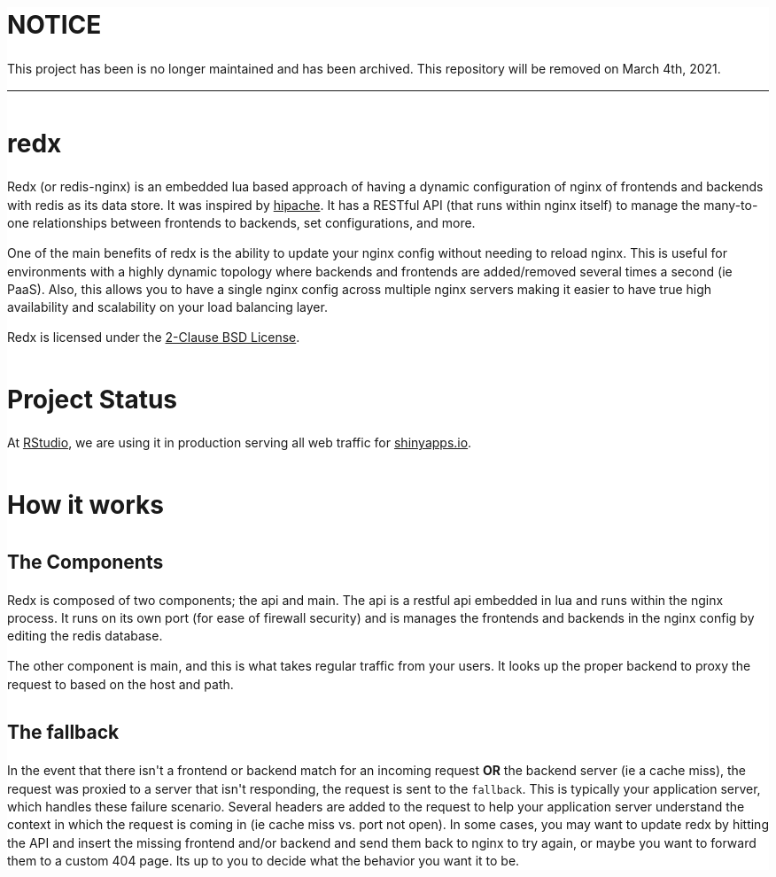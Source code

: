 NOTICE
======

This project has been is no longer maintained and has been archived. This repository will be removed on March 4th, 2021.

---------


redx
====

Redx (or redis-nginx) is an embedded lua based approach of having a dynamic configuration of nginx of frontends and
backends with redis as its data store. It was inspired by [hipache](https://github.com/hipache/hipache). It has a
RESTful API (that runs within nginx itself) to manage the many-to-one relationships between frontends to backends, set
configurations, and more.

One of the main benefits of redx is the ability to update your nginx config without needing to reload nginx. This is
useful for environments with a highly dynamic topology where backends and frontends are added/removed several times a
second (ie PaaS). Also, this allows you to have a single nginx config across multiple nginx servers making it easier to 
have true high availability and scalability on your load balancing layer. 

Redx is licensed under the [2-Clause BSD License](https://opensource.org/licenses/BSD-2-Clause).

Project Status
==============

At [RStudio](http://www.rstudio.com/), we are using it in production serving all web traffic for
[shinyapps.io](https://www.shinyapps.io/).

How it works
============

## The Components
Redx is composed of two components; the api and main. The api is a restful api embedded in lua and runs within the nginx
process. It runs on its own port (for ease of firewall security) and is manages the frontends and backends in the nginx
config by editing the redis database.

The other component is main, and this is what takes regular traffic from your users. It looks up the proper backend to
 proxy the request to based on the host and path.

## The fallback
In the event that there isn't a frontend or backend match for an incoming request **OR** the backend server
(ie a cache miss), the request was proxied to a server that isn't responding, the request is sent to the `fallback`.
This is typically your application server, which handles these failure scenario. Several headers are added to the
request to help your application server understand the context in which the request is coming in
(ie cache miss vs. port not open). In some cases, you may want to update redx by hitting the API and insert the missing 
frontend and/or backend and send them back to nginx to try again, or maybe you want to forward them to a 
custom 404 page. Its up to you to decide what the behavior you want it to be.
